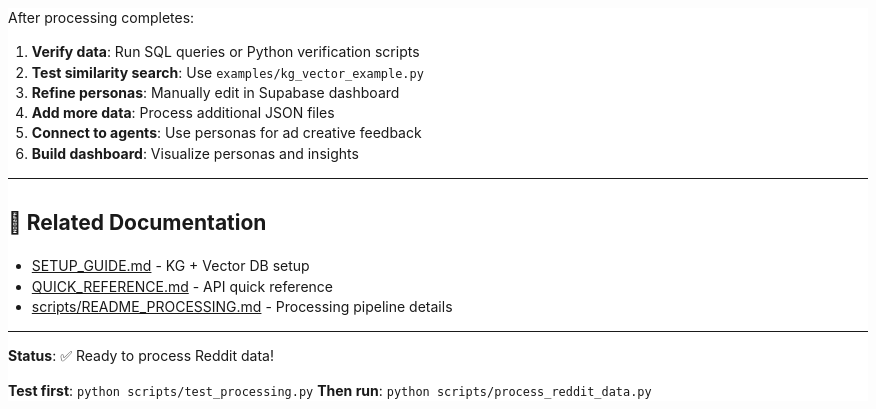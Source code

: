 After processing completes:

1. **Verify data**: Run SQL queries or Python verification scripts
2. **Test similarity search**: Use `examples/kg_vector_example.py`
3. **Refine personas**: Manually edit in Supabase dashboard
4. **Add more data**: Process additional JSON files
5. **Connect to agents**: Use personas for ad creative feedback
6. **Build dashboard**: Visualize personas and insights

---

## 🔗 Related Documentation

- [SETUP_GUIDE.md](SETUP_GUIDE.md) - KG + Vector DB setup
- [QUICK_REFERENCE.md](QUICK_REFERENCE.md) - API quick reference
- [scripts/README_PROCESSING.md](scripts/README_PROCESSING.md) - Processing pipeline details

---

**Status**: ✅ Ready to process Reddit data!

**Test first**: `python scripts/test_processing.py`
**Then run**: `python scripts/process_reddit_data.py`
